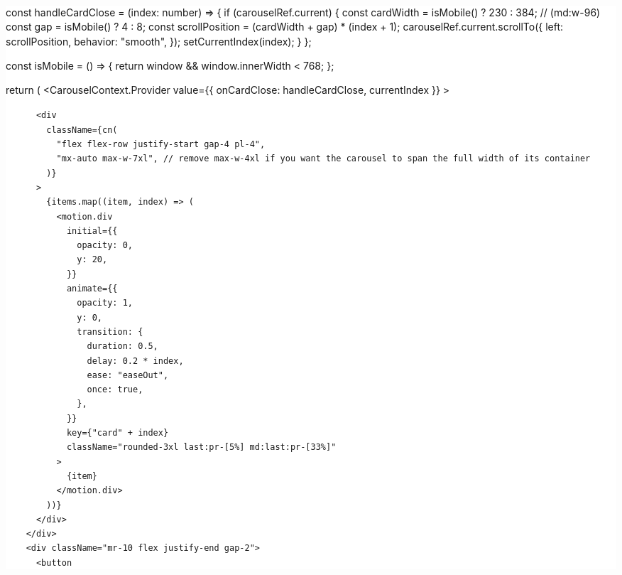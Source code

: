 const handleCardClose = (index: number) => {
if (carouselRef.current) {
const cardWidth = isMobile() ? 230 : 384; // (md:w-96)
const gap = isMobile() ? 4 : 8;
const scrollPosition = (cardWidth + gap) \* (index + 1);
carouselRef.current.scrollTo({
left: scrollPosition,
behavior: "smooth",
});
setCurrentIndex(index);
}
};

const isMobile = () => {
return window && window.innerWidth < 768;
};

return (
<CarouselContext.Provider
value={{ onCardClose: handleCardClose, currentIndex }} >
<div className="relative w-full">
<div
          className="flex w-full overflow-x-scroll overscroll-x-auto scroll-smooth py-10 [scrollbar-width:none] md:py-20"
          ref={carouselRef}
          onScroll={checkScrollability}
        >
<div
className={cn(
"absolute right-0 z-[1000] h-auto w-[5%] overflow-hidden bg-gradient-to-l",
)} ></div>

          <div
            className={cn(
              "flex flex-row justify-start gap-4 pl-4",
              "mx-auto max-w-7xl", // remove max-w-4xl if you want the carousel to span the full width of its container
            )}
          >
            {items.map((item, index) => (
              <motion.div
                initial={{
                  opacity: 0,
                  y: 20,
                }}
                animate={{
                  opacity: 1,
                  y: 0,
                  transition: {
                    duration: 0.5,
                    delay: 0.2 * index,
                    ease: "easeOut",
                    once: true,
                  },
                }}
                key={"card" + index}
                className="rounded-3xl last:pr-[5%] md:last:pr-[33%]"
              >
                {item}
              </motion.div>
            ))}
          </div>
        </div>
        <div className="mr-10 flex justify-end gap-2">
          <button